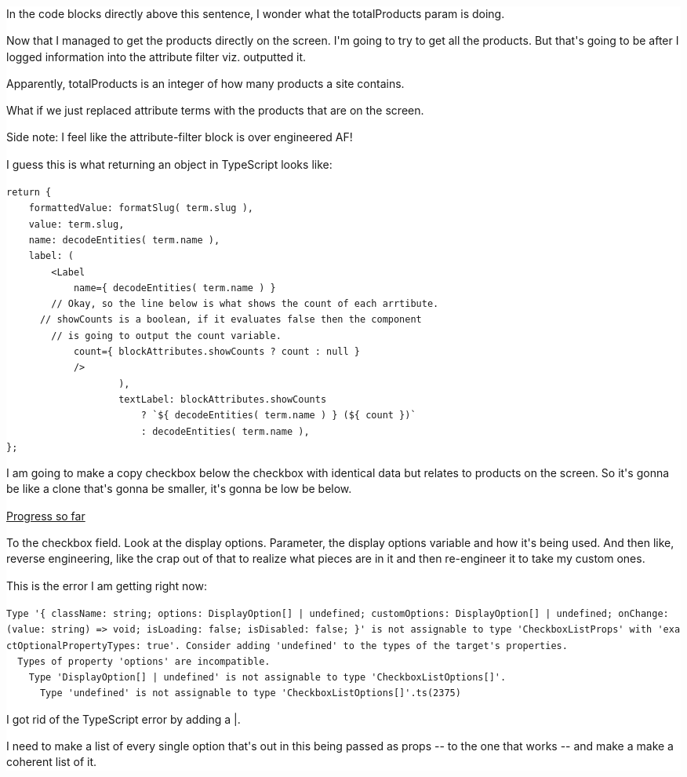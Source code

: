 In the code blocks directly above this sentence, I wonder what the totalProducts param is doing.

Now that I managed to get the products directly on the screen. I'm going to try to get all the products. But that's going to be after I logged information into the attribute filter viz. outputted it.

Apparently, totalProducts is an integer of how many products a site contains.

What if we just replaced attribute terms with the products that are on the screen.

Side note: I feel like the attribute-filter block is over engineered AF!

I guess this is what returning an object in TypeScript looks like:

```
return {
	formattedValue: formatSlug( term.slug ),
	value: term.slug,
	name: decodeEntities( term.name ),
	label: (
		<Label
			name={ decodeEntities( term.name ) }
		// Okay, so the line below is what shows the count of each arrtibute.
	  // showCounts is a boolean, if it evaluates false then the component 
		// is going to output the count variable. 
			count={ blockAttributes.showCounts ? count : null }
			/>
					),
					textLabel: blockAttributes.showCounts
						? `${ decodeEntities( term.name ) } (${ count })`
						: decodeEntities( term.name ),
};
```

I am going to make a copy checkbox below the checkbox with identical data but relates to products on the screen. So it's gonna be like a clone that's gonna be smaller, it's gonna be low be below.

[Progress so far](https://drive.google.com/file/d/12r-bIMBvLX0TbhPEgth1Kqxj7-NRSotF/view?usp=sharing)

To the checkbox field. Look at the display options. Parameter, the display options variable and how it's being used. And then like, reverse engineering, like the crap out of that to realize what pieces are in it and then re-engineer it to take my custom ones.

This is the error I am getting right now:

```
Type '{ className: string; options: DisplayOption[] | undefined; customOptions: DisplayOption[] | undefined; onChange: (value: string) => void; isLoading: false; isDisabled: false; }' is not assignable to type 'CheckboxListProps' with 'exactOptionalPropertyTypes: true'. Consider adding 'undefined' to the types of the target's properties.
  Types of property 'options' are incompatible.
    Type 'DisplayOption[] | undefined' is not assignable to type 'CheckboxListOptions[]'.
      Type 'undefined' is not assignable to type 'CheckboxListOptions[]'.ts(2375)
```

I got rid of the TypeScript error by adding a |.

I need to make a list of every single option that's out in this being passed as props -- to the one that works -- and make a make a coherent list of it.

